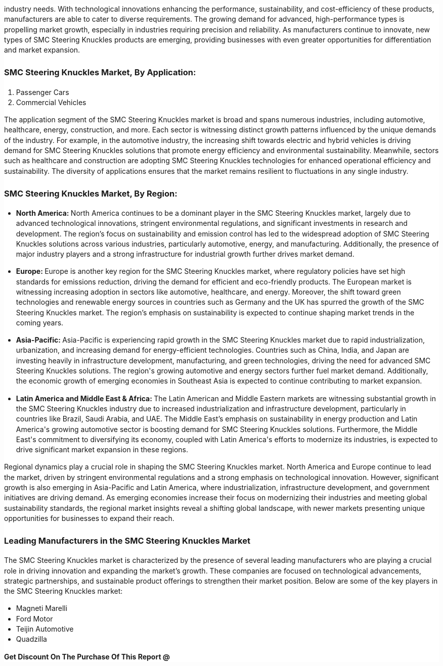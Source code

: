 industry needs. With technological innovations enhancing the performance, sustainability, and cost-efficiency of these products, manufacturers are able to cater to diverse requirements. The growing demand for advanced, high-performance types is propelling market growth, especially in industries requiring precision and reliability. As manufacturers continue to innovate, new types of SMC Steering Knuckles products are emerging, providing businesses with even greater opportunities for differentiation and market expansion.</p><h3>SMC Steering Knuckles Market,&nbsp;By Application:</h3><ol><li>Passenger Cars<li> Commercial Vehicles</li></ol><p>The application segment of the SMC Steering Knuckles market is broad and spans numerous industries, including automotive, healthcare, energy, construction, and more. Each sector is witnessing distinct growth patterns influenced by the unique demands of the industry. For example, in the automotive industry, the increasing shift towards electric and hybrid vehicles is driving demand for SMC Steering Knuckles solutions that promote energy efficiency and environmental sustainability. Meanwhile, sectors such as healthcare and construction are adopting SMC Steering Knuckles technologies for enhanced operational efficiency and sustainability. The diversity of applications ensures that the market remains resilient to fluctuations in any single industry.</p><h3>SMC Steering Knuckles Market, By Region:</h3><ul><li><p><strong>North America:&nbsp;</strong>North America continues to be a dominant player in the SMC Steering Knuckles market, largely due to advanced technological innovations, stringent environmental regulations, and significant investments in research and development. The region&rsquo;s focus on sustainability and emission control has led to the widespread adoption of SMC Steering Knuckles solutions across various industries, particularly automotive, energy, and manufacturing. Additionally, the presence of major industry players and a strong infrastructure for industrial growth further drives market demand.</p></li><li><p><strong><strong>Europe:&nbsp;</strong></strong>Europe is another key region for the SMC Steering Knuckles market, where regulatory policies have set high standards for emissions reduction, driving the demand for efficient and eco-friendly products. The European market is witnessing increasing adoption in sectors like automotive, healthcare, and energy. Moreover, the shift toward green technologies and renewable energy sources in countries such as Germany and the UK has spurred the growth of the SMC Steering Knuckles market. The region&rsquo;s emphasis on sustainability is expected to continue shaping market trends in the coming years.</p></li><li><p><strong><strong>Asia-Pacific:&nbsp;</strong></strong>Asia-Pacific is experiencing rapid growth in the SMC Steering Knuckles market due to rapid industrialization, urbanization, and increasing demand for energy-efficient technologies. Countries such as China, India, and Japan are investing heavily in infrastructure development, manufacturing, and green technologies, driving the need for advanced SMC Steering Knuckles solutions. The region's growing automotive and energy sectors further fuel market demand. Additionally, the economic growth of emerging economies in Southeast Asia is expected to continue contributing to market expansion.</p></li><li><p><strong><strong>Latin America and Middle East &amp; Africa:&nbsp;</strong></strong>The Latin American and Middle Eastern markets are witnessing substantial growth in the SMC Steering Knuckles industry due to increased industrialization and infrastructure development, particularly in countries like Brazil, Saudi Arabia, and UAE. The Middle East&rsquo;s emphasis on sustainability in energy production and Latin America's growing automotive sector is boosting demand for SMC Steering Knuckles solutions. Furthermore, the Middle East's commitment to diversifying its economy, coupled with Latin America's efforts to modernize its industries, is expected to drive significant market expansion in these regions.</p></li></ul><p>Regional dynamics play a crucial role in shaping the SMC Steering Knuckles market. North America and Europe continue to lead the market, driven by stringent environmental regulations and a strong emphasis on technological innovation. However, significant growth is also emerging in Asia-Pacific and Latin America, where industrialization, infrastructure development, and government initiatives are driving demand. As emerging economies increase their focus on modernizing their industries and meeting global sustainability standards, the regional market insights reveal a shifting global landscape, with newer markets presenting unique opportunities for businesses to expand their reach.</p><h3><strong>Leading Manufacturers in the SMC Steering Knuckles Market</strong></h3><p>The SMC Steering Knuckles market is characterized by the presence of several leading manufacturers who are playing a crucial role in driving innovation and expanding the market&rsquo;s growth. These companies are focused on technological advancements, strategic partnerships, and sustainable product offerings to strengthen their market position. Below are some of the key players in the SMC Steering Knuckles market:</p></div><div class="article-main__content" data-test-id="publishing-text-block"><ul><li><span class="">Magneti Marelli<li> Ford Motor<li> Teijin Automotive<li> Quadzilla</span></li></ul></div><div class="article-main__content" data-test-id="publishing-text-block"><p><span class="font-[700]"><strong>Get Discount On The Purchase Of This Report @</strong>